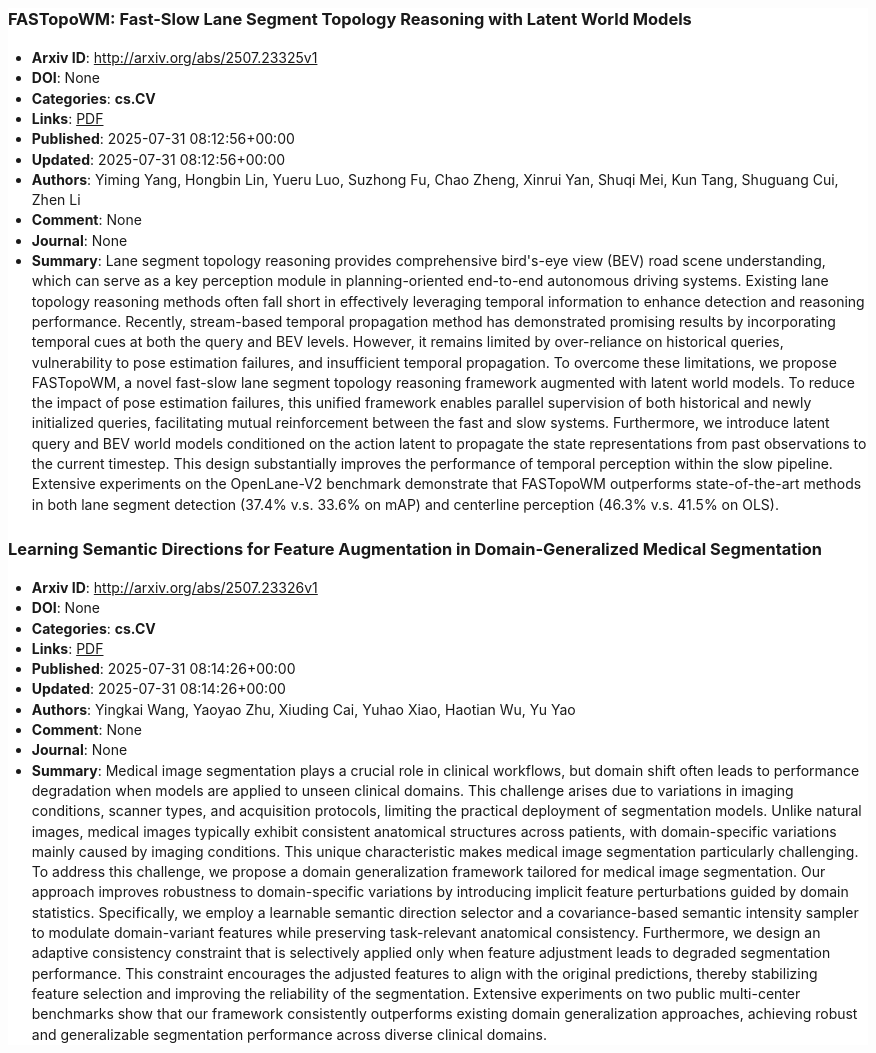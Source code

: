 

### FASTopoWM: Fast-Slow Lane Segment Topology Reasoning with Latent World Models
- **Arxiv ID**: http://arxiv.org/abs/2507.23325v1
- **DOI**: None
- **Categories**: **cs.CV**
- **Links**: [PDF](http://arxiv.org/pdf/2507.23325v1)
- **Published**: 2025-07-31 08:12:56+00:00
- **Updated**: 2025-07-31 08:12:56+00:00
- **Authors**: Yiming Yang, Hongbin Lin, Yueru Luo, Suzhong Fu, Chao Zheng, Xinrui Yan, Shuqi Mei, Kun Tang, Shuguang Cui, Zhen Li
- **Comment**: None
- **Journal**: None
- **Summary**: Lane segment topology reasoning provides comprehensive bird's-eye view (BEV) road scene understanding, which can serve as a key perception module in planning-oriented end-to-end autonomous driving systems. Existing lane topology reasoning methods often fall short in effectively leveraging temporal information to enhance detection and reasoning performance. Recently, stream-based temporal propagation method has demonstrated promising results by incorporating temporal cues at both the query and BEV levels. However, it remains limited by over-reliance on historical queries, vulnerability to pose estimation failures, and insufficient temporal propagation. To overcome these limitations, we propose FASTopoWM, a novel fast-slow lane segment topology reasoning framework augmented with latent world models. To reduce the impact of pose estimation failures, this unified framework enables parallel supervision of both historical and newly initialized queries, facilitating mutual reinforcement between the fast and slow systems. Furthermore, we introduce latent query and BEV world models conditioned on the action latent to propagate the state representations from past observations to the current timestep. This design substantially improves the performance of temporal perception within the slow pipeline. Extensive experiments on the OpenLane-V2 benchmark demonstrate that FASTopoWM outperforms state-of-the-art methods in both lane segment detection (37.4% v.s. 33.6% on mAP) and centerline perception (46.3% v.s. 41.5% on OLS).



### Learning Semantic Directions for Feature Augmentation in Domain-Generalized Medical Segmentation
- **Arxiv ID**: http://arxiv.org/abs/2507.23326v1
- **DOI**: None
- **Categories**: **cs.CV**
- **Links**: [PDF](http://arxiv.org/pdf/2507.23326v1)
- **Published**: 2025-07-31 08:14:26+00:00
- **Updated**: 2025-07-31 08:14:26+00:00
- **Authors**: Yingkai Wang, Yaoyao Zhu, Xiuding Cai, Yuhao Xiao, Haotian Wu, Yu Yao
- **Comment**: None
- **Journal**: None
- **Summary**: Medical image segmentation plays a crucial role in clinical workflows, but domain shift often leads to performance degradation when models are applied to unseen clinical domains. This challenge arises due to variations in imaging conditions, scanner types, and acquisition protocols, limiting the practical deployment of segmentation models. Unlike natural images, medical images typically exhibit consistent anatomical structures across patients, with domain-specific variations mainly caused by imaging conditions. This unique characteristic makes medical image segmentation particularly challenging.   To address this challenge, we propose a domain generalization framework tailored for medical image segmentation. Our approach improves robustness to domain-specific variations by introducing implicit feature perturbations guided by domain statistics. Specifically, we employ a learnable semantic direction selector and a covariance-based semantic intensity sampler to modulate domain-variant features while preserving task-relevant anatomical consistency. Furthermore, we design an adaptive consistency constraint that is selectively applied only when feature adjustment leads to degraded segmentation performance. This constraint encourages the adjusted features to align with the original predictions, thereby stabilizing feature selection and improving the reliability of the segmentation.   Extensive experiments on two public multi-center benchmarks show that our framework consistently outperforms existing domain generalization approaches, achieving robust and generalizable segmentation performance across diverse clinical domains.
